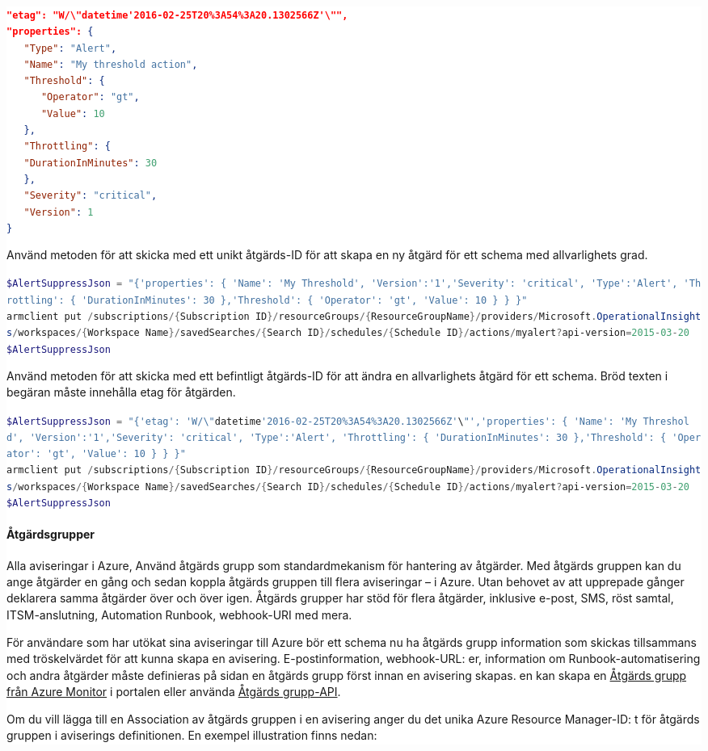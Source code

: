 ```json
"etag": "W/\"datetime'2016-02-25T20%3A54%3A20.1302566Z'\"",
"properties": {
   "Type": "Alert",
   "Name": "My threshold action",
   "Threshold": {
      "Operator": "gt",
      "Value": 10
   },
   "Throttling": {
   "DurationInMinutes": 30
   },
   "Severity": "critical",
   "Version": 1
}
```

Använd metoden för att skicka med ett unikt åtgärds-ID för att skapa en ny åtgärd för ett schema med allvarlighets grad.  

```powershell
$AlertSuppressJson = "{'properties': { 'Name': 'My Threshold', 'Version':'1','Severity': 'critical', 'Type':'Alert', 'Throttling': { 'DurationInMinutes': 30 },'Threshold': { 'Operator': 'gt', 'Value': 10 } } }"
armclient put /subscriptions/{Subscription ID}/resourceGroups/{ResourceGroupName}/providers/Microsoft.OperationalInsights/workspaces/{Workspace Name}/savedSearches/{Search ID}/schedules/{Schedule ID}/actions/myalert?api-version=2015-03-20 $AlertSuppressJson
```

Använd metoden för att skicka med ett befintligt åtgärds-ID för att ändra en allvarlighets åtgärd för ett schema.  Bröd texten i begäran måste innehålla etag för åtgärden.

```powershell
$AlertSuppressJson = "{'etag': 'W/\"datetime'2016-02-25T20%3A54%3A20.1302566Z'\"','properties': { 'Name': 'My Threshold', 'Version':'1','Severity': 'critical', 'Type':'Alert', 'Throttling': { 'DurationInMinutes': 30 },'Threshold': { 'Operator': 'gt', 'Value': 10 } } }"
armclient put /subscriptions/{Subscription ID}/resourceGroups/{ResourceGroupName}/providers/Microsoft.OperationalInsights/workspaces/{Workspace Name}/savedSearches/{Search ID}/schedules/{Schedule ID}/actions/myalert?api-version=2015-03-20 $AlertSuppressJson
```

#### <a name="action-groups"></a>Åtgärdsgrupper
Alla aviseringar i Azure, Använd åtgärds grupp som standardmekanism för hantering av åtgärder. Med åtgärds gruppen kan du ange åtgärder en gång och sedan koppla åtgärds gruppen till flera aviseringar – i Azure. Utan behovet av att upprepade gånger deklarera samma åtgärder över och över igen. Åtgärds grupper har stöd för flera åtgärder, inklusive e-post, SMS, röst samtal, ITSM-anslutning, Automation Runbook, webhook-URI med mera. 

För användare som har utökat sina aviseringar till Azure bör ett schema nu ha åtgärds grupp information som skickas tillsammans med tröskelvärdet för att kunna skapa en avisering. E-postinformation, webhook-URL: er, information om Runbook-automatisering och andra åtgärder måste definieras på sidan en åtgärds grupp först innan en avisering skapas. en kan skapa en [Åtgärds grupp från Azure Monitor](./action-groups.md) i portalen eller använda [Åtgärds grupp-API](/rest/api/monitor/actiongroups).

Om du vill lägga till en Association av åtgärds gruppen i en avisering anger du det unika Azure Resource Manager-ID: t för åtgärds gruppen i aviserings definitionen. En exempel illustration finns nedan:
